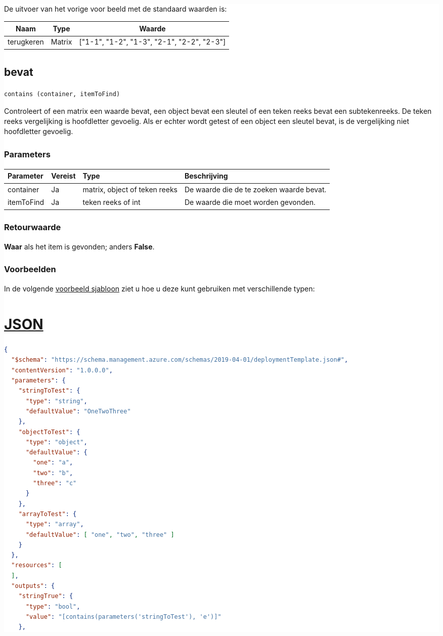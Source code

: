 
De uitvoer van het vorige voor beeld met de standaard waarden is:

| Naam | Type | Waarde |
| ---- | ---- | ----- |
| terugkeren | Matrix | ["1-1", "1-2", "1-3", "2-1", "2-2", "2-3"] |

## <a name="contains"></a>bevat

`contains (container, itemToFind)`

Controleert of een matrix een waarde bevat, een object bevat een sleutel of een teken reeks bevat een subtekenreeks. De teken reeks vergelijking is hoofdletter gevoelig. Als er echter wordt getest of een object een sleutel bevat, is de vergelijking niet hoofdletter gevoelig.

### <a name="parameters"></a>Parameters

| Parameter | Vereist | Type | Beschrijving |
|:--- |:--- |:--- |:--- |
| container |Ja |matrix, object of teken reeks |De waarde die de te zoeken waarde bevat. |
| itemToFind |Ja |teken reeks of int |De waarde die moet worden gevonden. |

### <a name="return-value"></a>Retourwaarde

**Waar** als het item is gevonden; anders **False**.

### <a name="examples"></a>Voorbeelden

In de volgende [voorbeeld sjabloon](https://github.com/Azure/azure-docs-json-samples/blob/master/azure-resource-manager/functions/contains.json) ziet u hoe u deze kunt gebruiken met verschillende typen:

# <a name="json"></a>[JSON](#tab/json)

```json
{
  "$schema": "https://schema.management.azure.com/schemas/2019-04-01/deploymentTemplate.json#",
  "contentVersion": "1.0.0.0",
  "parameters": {
    "stringToTest": {
      "type": "string",
      "defaultValue": "OneTwoThree"
    },
    "objectToTest": {
      "type": "object",
      "defaultValue": {
        "one": "a",
        "two": "b",
        "three": "c"
      }
    },
    "arrayToTest": {
      "type": "array",
      "defaultValue": [ "one", "two", "three" ]
    }
  },
  "resources": [
  ],
  "outputs": {
    "stringTrue": {
      "type": "bool",
      "value": "[contains(parameters('stringToTest'), 'e')]"
    },
```